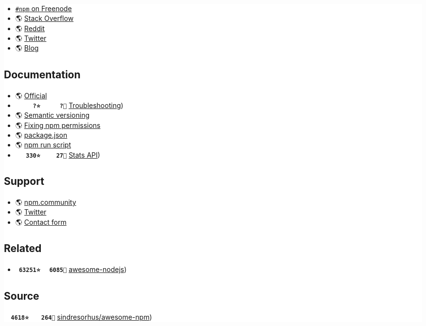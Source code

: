 - [`#npm` on Freenode](http://webchat.freenode.net/?channels=npm)
- 🌎 [Stack Overflow](stackoverflow.com/questions/tagged/npm)
- 🌎 [Reddit](www.reddit.com/r/npm)
- 🌎 [Twitter](twitter.com/npmjs)
- 🌎 [Blog](blog.npmjs.org)

## Documentation

- 🌎 [Official](docs.npmjs.com)
- <b><code>&nbsp;&nbsp;&nbsp;&nbsp;&nbsp;?⭐</code></b> <b><code>&nbsp;&nbsp;&nbsp;&nbsp;&nbsp;?🍴</code></b> [Troubleshooting](https://github.com/npm/npm/wiki/Troubleshooting))
- 🌎 [Semantic versioning](docs.npmjs.com/getting-started/semantic-versioning)
- 🌎 [Fixing npm permissions](docs.npmjs.com/getting-started/fixing-npm-permissions)
- 🌎 [package.json](docs.npmjs.com/files/package.json)
- 🌎 [npm run script](docs.npmjs.com/cli/run-script)
- <b><code>&nbsp;&nbsp;&nbsp;330⭐</code></b> <b><code>&nbsp;&nbsp;&nbsp;&nbsp;27🍴</code></b> [Stats API](https://github.com/npm/download-counts))

## Support

- 🌎 [npm.community](npm.community/c/support)
- 🌎 [Twitter](twitter.com/npm_support)
- 🌎 [Contact form](www.npmjs.com/support)

## Related

- <b><code>&nbsp;63251⭐</code></b> <b><code>&nbsp;&nbsp;6085🍴</code></b> [awesome-nodejs](https://github.com/sindresorhus/awesome-nodejs))

## Source
<b><code>&nbsp;&nbsp;4618⭐</code></b> <b><code>&nbsp;&nbsp;&nbsp;264🍴</code></b> [sindresorhus/awesome-npm](https://github.com/sindresorhus/awesome-npm))
